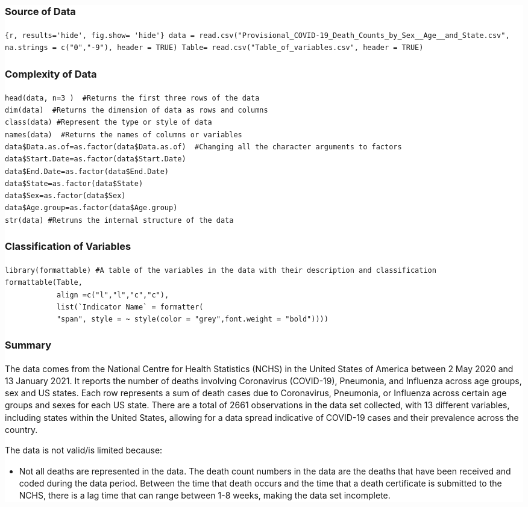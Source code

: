 ### Source of Data

`{r, results='hide', fig.show= 'hide'} data = read.csv("Provisional_COVID-19_Death_Counts_by_Sex__Age__and_State.csv",                 na.strings = c("0","-9"), header = TRUE) Table= read.csv("Table_of_variables.csv", header = TRUE)`

### Complexity of Data

``` {.{r}}
head(data, n=3 )  #Returns the first three rows of the data 
dim(data)  #Returns the dimension of data as rows and columns 
class(data) #Represent the type or style of data 
names(data)  #Returns the names of columns or variables 
data$Data.as.of=as.factor(data$Data.as.of)  #Changing all the character arguments to factors 
data$Start.Date=as.factor(data$Start.Date)
data$End.Date=as.factor(data$End.Date)
data$State=as.factor(data$State)
data$Sex=as.factor(data$Sex)
data$Age.group=as.factor(data$Age.group)
str(data) #Retruns the internal structure of the data
```

### Classification of Variables

``` {.{r}}
library(formattable) #A table of the variables in the data with their description and classification 
formattable(Table, 
            align =c("l","l","c","c"), 
            list(`Indicator Name` = formatter(
            "span", style = ~ style(color = "grey",font.weight = "bold"))))
```

### Summary

The data comes from the National Centre for Health Statistics (NCHS) in
the United States of America between 2 May 2020 and 13 January 2021. It
reports the number of deaths involving Coronavirus (COVID-19),
Pneumonia, and Influenza across age groups, sex and US states. Each row
represents a sum of death cases due to Coronavirus, Pneumonia, or
Influenza across certain age groups and sexes for each US state. There
are a total of 2661 observations in the data set collected, with 13
different variables, including states within the United States, allowing
for a data spread indicative of COVID-19 cases and their prevalence
across the country.

The data is not valid/is limited because:

-   Not all deaths are represented in the data. The death count numbers
    in the data are the deaths that have been received and coded during
    the data period. Between the time that death occurs and the time
    that a death certificate is submitted to the NCHS, there is a lag
    time that can range between 1-8 weeks, making the data set
    incomplete.

